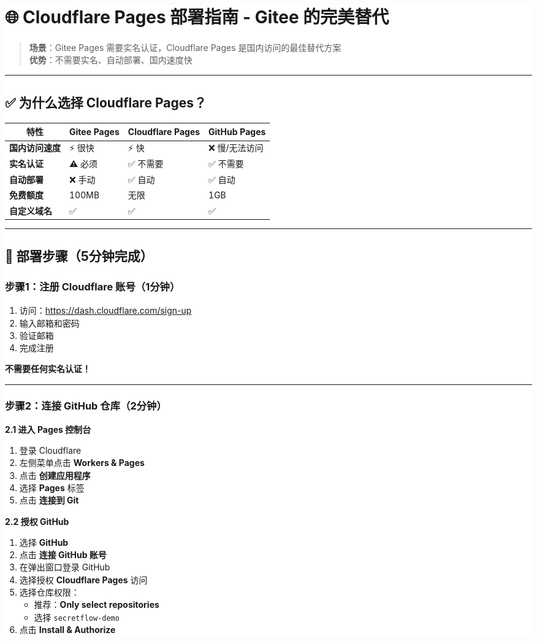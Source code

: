 # 🌐 Cloudflare Pages 部署指南 - Gitee 的完美替代

> **场景**：Gitee Pages 需要实名认证，Cloudflare Pages 是国内访问的最佳替代方案  
> **优势**：不需要实名、自动部署、国内速度快

---

## ✅ 为什么选择 Cloudflare Pages？

| 特性 | Gitee Pages | Cloudflare Pages | GitHub Pages |
|------|-------------|------------------|--------------|
| **国内访问速度** | ⚡ 很快 | ⚡ 快 | ❌ 慢/无法访问 |
| **实名认证** | ⚠️ 必须 | ✅ 不需要 | ✅ 不需要 |
| **自动部署** | ❌ 手动 | ✅ 自动 | ✅ 自动 |
| **免费额度** | 100MB | 无限 | 1GB |
| **自定义域名** | ✅ | ✅ | ✅ |

---

## 🚀 部署步骤（5分钟完成）

### 步骤1：注册 Cloudflare 账号（1分钟）

1. 访问：https://dash.cloudflare.com/sign-up
2. 输入邮箱和密码
3. 验证邮箱
4. 完成注册

**不需要任何实名认证！**

---

### 步骤2：连接 GitHub 仓库（2分钟）

**2.1 进入 Pages 控制台**
1. 登录 Cloudflare
2. 左侧菜单点击 **Workers & Pages**
3. 点击 **创建应用程序**
4. 选择 **Pages** 标签
5. 点击 **连接到 Git**

**2.2 授权 GitHub**
1. 选择 **GitHub**
2. 点击 **连接 GitHub 账号**
3. 在弹出窗口登录 GitHub
4. 选择授权 **Cloudflare Pages** 访问
5. 选择仓库权限：
   - 推荐：**Only select repositories**
   - 选择 `secretflow-demo`
6. 点击 **Install & Authorize**

